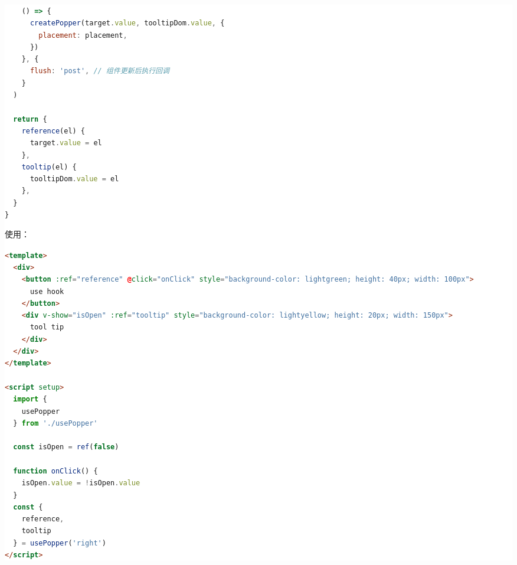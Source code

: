 ```js
    () => {
      createPopper(target.value, tooltipDom.value, {
        placement: placement,
      })
    }, {
      flush: 'post', // 组件更新后执行回调
    }
  )

  return {
    reference(el) {
      target.value = el
    },
    tooltip(el) {
      tooltipDom.value = el
    },
  }
}
```

使用：

```html
<template>
  <div>
    <button :ref="reference" @click="onClick" style="background-color: lightgreen; height: 40px; width: 100px">
      use hook
    </button>
    <div v-show="isOpen" :ref="tooltip" style="background-color: lightyellow; height: 20px; width: 150px">
      tool tip
    </div>
  </div>
</template>

<script setup>
  import {
    usePopper
  } from './usePopper'

  const isOpen = ref(false)

  function onClick() {
    isOpen.value = !isOpen.value
  }
  const {
    reference,
    tooltip
  } = usePopper('right')
</script>
```
